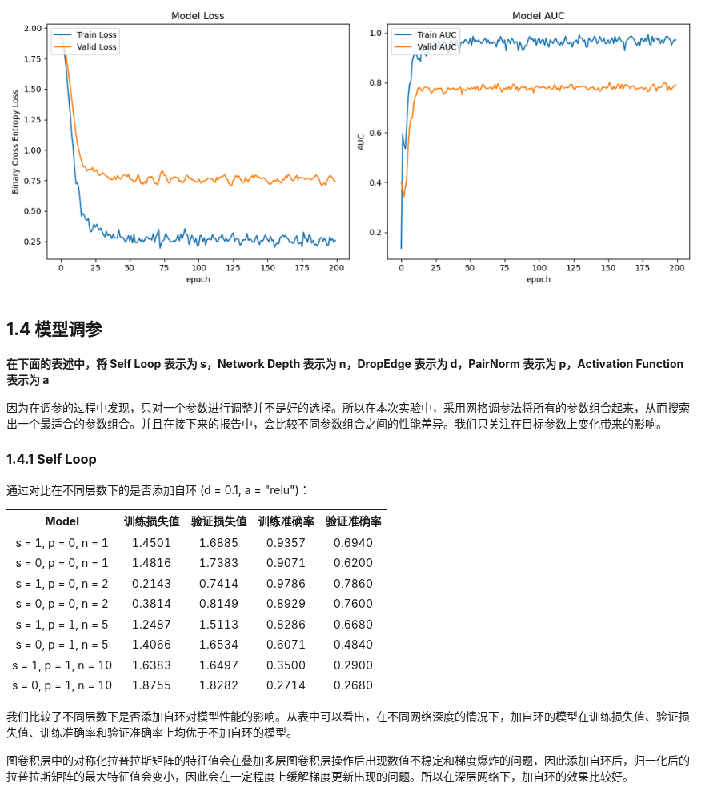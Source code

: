 ![](./img/node_default.png)

## 1.4 模型调参

**在下面的表述中，将 Self Loop 表示为 s，Network Depth 表示为 n，DropEdge 表示为 d，PairNorm 表示为 p，Activation Function 表示为 a**

因为在调参的过程中发现，只对一个参数进行调整并不是好的选择。所以在本次实验中，采用网格调参法将所有的参数组合起来，从而搜索出一个最适合的参数组合。并且在接下来的报告中，会比较不同参数组合之间的性能差异。我们只关注在目标参数上变化带来的影响。

### 1.4.1 Self Loop

通过对比在不同层数下的是否添加自环 (d = 0.1, a = "relu")：

|        Model         | 训练损失值 | 验证损失值 | 训练准确率 | 验证准确率 |
| :------------------: | :--------: | :--------: | :--------: | :--------: |
| s = 1, p = 0, n = 1  |   1.4501   |   1.6885   |   0.9357   |   0.6940   |
| s = 0, p = 0, n = 1  |   1.4816   |   1.7383   |   0.9071   |   0.6200   |
| s = 1, p = 0, n = 2  |   0.2143   |   0.7414   |   0.9786   |   0.7860   |
| s = 0, p = 0, n = 2  |   0.3814   |   0.8149   |   0.8929   |   0.7600   |
| s = 1, p = 1, n = 5  |   1.2487   |   1.5113   |   0.8286   |   0.6680   |
| s = 0, p = 1, n = 5  |   1.4066   |   1.6534   |   0.6071   |   0.4840   |
| s = 1, p = 1, n = 10 |   1.6383   |   1.6497   |   0.3500   |   0.2900   |
| s = 0, p = 1, n = 10 |   1.8755   |   1.8282   |   0.2714   |   0.2680   |

我们比较了不同层数下是否添加自环对模型性能的影响。从表中可以看出，在不同网络深度的情况下，加自环的模型在训练损失值、验证损失值、训练准确率和验证准确率上均优于不加自环的模型。

图卷积层中的对称化拉普拉斯矩阵的特征值会在叠加多层图卷积层操作后出现数值不稳定和梯度爆炸的问题，因此添加自环后，归一化后的拉普拉斯矩阵的最大特征值会变小，因此会在一定程度上缓解梯度更新出现的问题。所以在深层网络下，加自环的效果比较好。
